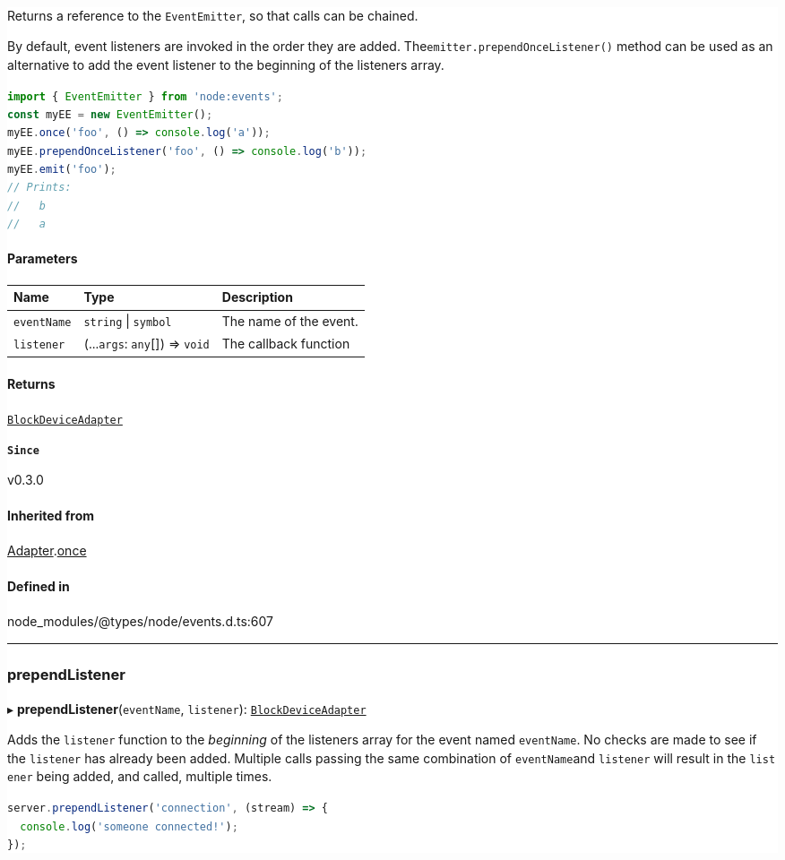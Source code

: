 Returns a reference to the `EventEmitter`, so that calls can be chained.

By default, event listeners are invoked in the order they are added. The`emitter.prependOnceListener()` method can be used as an alternative to add the
event listener to the beginning of the listeners array.

```js
import { EventEmitter } from 'node:events';
const myEE = new EventEmitter();
myEE.once('foo', () => console.log('a'));
myEE.prependOnceListener('foo', () => console.log('b'));
myEE.emit('foo');
// Prints:
//   b
//   a
```

#### Parameters

| Name | Type | Description |
| :------ | :------ | :------ |
| `eventName` | `string` \| `symbol` | The name of the event. |
| `listener` | (...`args`: `any`[]) => `void` | The callback function |

#### Returns

[`BlockDeviceAdapter`](scanner.adapters.BlockDeviceAdapter.md)

**`Since`**

v0.3.0

#### Inherited from

[Adapter](scanner.adapters.Adapter.md).[once](scanner.adapters.Adapter.md#once)

#### Defined in

node_modules/@types/node/events.d.ts:607

___

### prependListener

▸ **prependListener**(`eventName`, `listener`): [`BlockDeviceAdapter`](scanner.adapters.BlockDeviceAdapter.md)

Adds the `listener` function to the _beginning_ of the listeners array for the
event named `eventName`. No checks are made to see if the `listener` has
already been added. Multiple calls passing the same combination of `eventName`and `listener` will result in the `listener` being added, and called, multiple
times.

```js
server.prependListener('connection', (stream) => {
  console.log('someone connected!');
});
```
